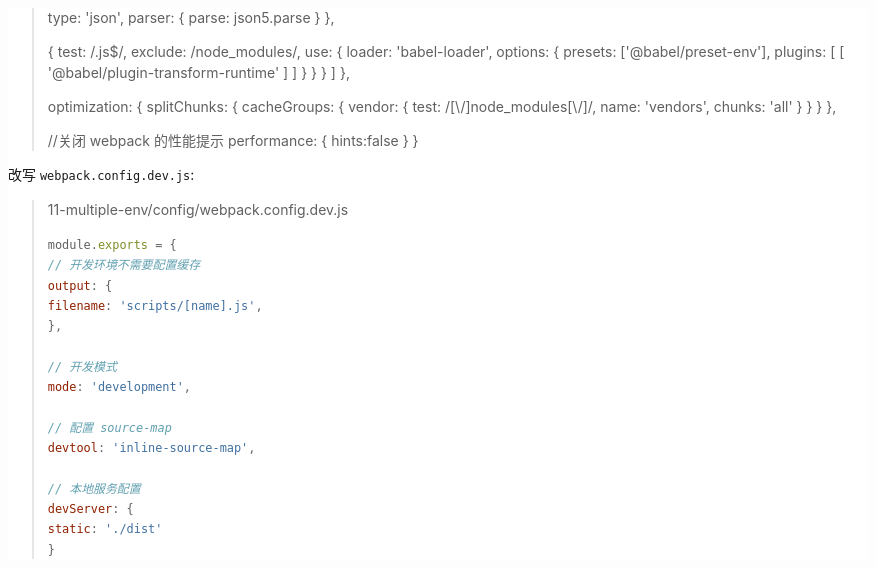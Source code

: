 >   type: 'json',
>   parser: {
>     parse: json5.parse
>   }
> },
>
> {
>   test: /\.js$/,
>   exclude: /node_modules/,
>   use: {
>     loader: 'babel-loader',
>     options: {
>       presets: ['@babel/preset-env'],
>       plugins: [
>         [
>           '@babel/plugin-transform-runtime'
>         ]
>       ]
>     }
>   }
> }
> ]
> },
>
> optimization: {
> splitChunks: {
> cacheGroups: {
>   vendor: {
>     test: /[\\/]node_modules[\\/]/,
>     name: 'vendors',
>     chunks: 'all'
>   }
> }
> }
> },
>
> //关闭 webpack 的性能提示
> performance: {
> hints:false
> }
> }
> ```

改写 `webpack.config.dev.js`:

> 11-multiple-env/config/webpack.config.dev.js
>
> ```js
> module.exports = {
> // 开发环境不需要配置缓存
> output: {
> filename: 'scripts/[name].js',
> },
>
> // 开发模式
> mode: 'development',
>
> // 配置 source-map
> devtool: 'inline-source-map',
>
> // 本地服务配置
> devServer: {
> static: './dist'
> }